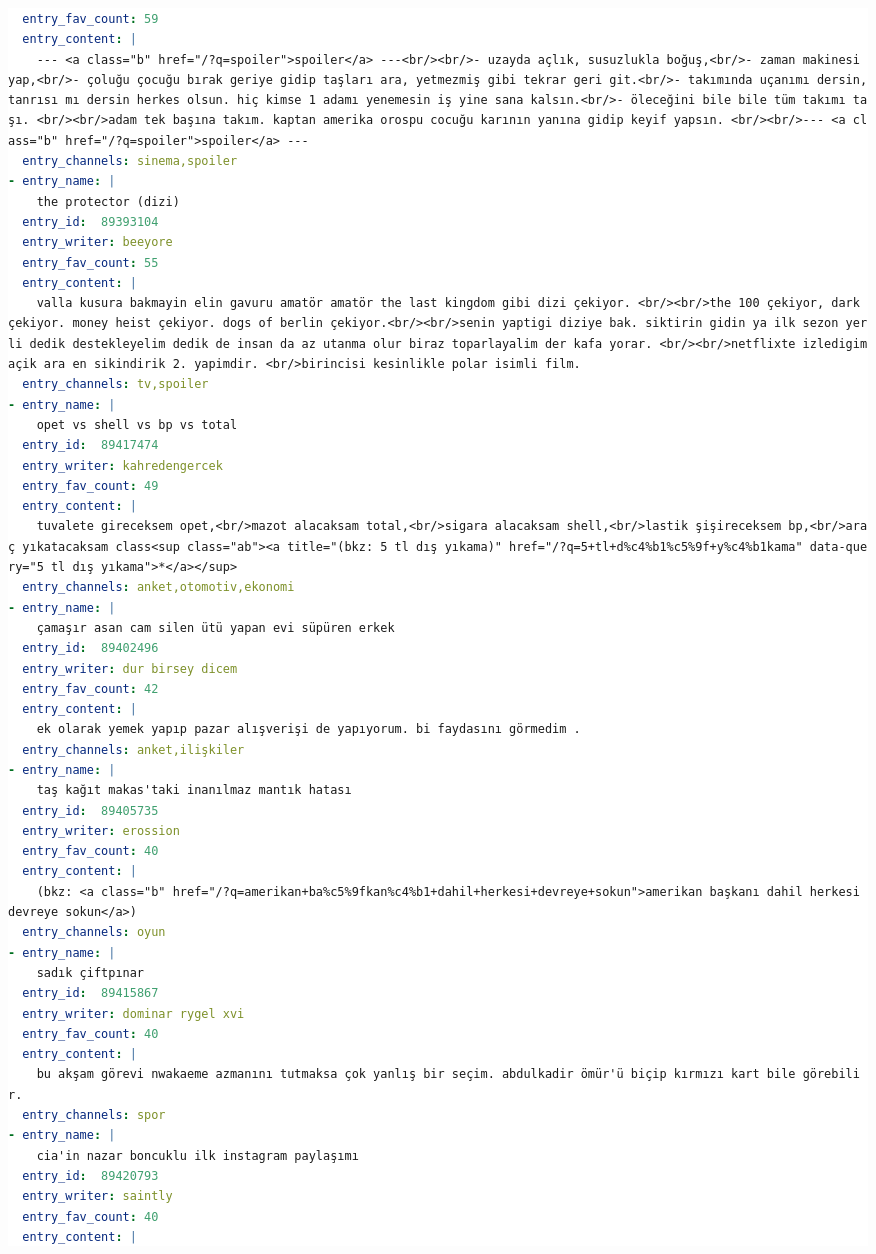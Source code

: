 ```yaml
  entry_fav_count: 59
  entry_content: |
    --- <a class="b" href="/?q=spoiler">spoiler</a> ---<br/><br/>- uzayda açlık, susuzlukla boğuş,<br/>- zaman makinesi yap,<br/>- çoluğu çocuğu bırak geriye gidip taşları ara, yetmezmiş gibi tekrar geri git.<br/>- takımında uçanımı dersin, tanrısı mı dersin herkes olsun. hiç kimse 1 adamı yenemesin iş yine sana kalsın.<br/>- öleceğini bile bile tüm takımı taşı. <br/><br/>adam tek başına takım. kaptan amerika orospu cocuğu karının yanına gidip keyif yapsın. <br/><br/>--- <a class="b" href="/?q=spoiler">spoiler</a> ---
  entry_channels: sinema,spoiler
- entry_name: |
    the protector (dizi)
  entry_id:  89393104
  entry_writer: beeyore
  entry_fav_count: 55
  entry_content: |
    valla kusura bakmayin elin gavuru amatör amatör the last kingdom gibi dizi çekiyor. <br/><br/>the 100 çekiyor, dark çekiyor. money heist çekiyor. dogs of berlin çekiyor.<br/><br/>senin yaptigi diziye bak. siktirin gidin ya ilk sezon yerli dedik destekleyelim dedik de insan da az utanma olur biraz toparlayalim der kafa yorar. <br/><br/>netflixte izledigim açik ara en sikindirik 2. yapimdir. <br/>birincisi kesinlikle polar isimli film.
  entry_channels: tv,spoiler
- entry_name: |
    opet vs shell vs bp vs total
  entry_id:  89417474
  entry_writer: kahredengercek
  entry_fav_count: 49
  entry_content: |
    tuvalete gireceksem opet,<br/>mazot alacaksam total,<br/>sigara alacaksam shell,<br/>lastik şişireceksem bp,<br/>araç yıkatacaksam class<sup class="ab"><a title="(bkz: 5 tl dış yıkama)" href="/?q=5+tl+d%c4%b1%c5%9f+y%c4%b1kama" data-query="5 tl dış yıkama">*</a></sup>
  entry_channels: anket,otomotiv,ekonomi
- entry_name: |
    çamaşır asan cam silen ütü yapan evi süpüren erkek
  entry_id:  89402496
  entry_writer: dur birsey dicem
  entry_fav_count: 42
  entry_content: |
    ek olarak yemek yapıp pazar alışverişi de yapıyorum. bi faydasını görmedim .
  entry_channels: anket,ilişkiler
- entry_name: |
    taş kağıt makas'taki inanılmaz mantık hatası
  entry_id:  89405735
  entry_writer: erossion
  entry_fav_count: 40
  entry_content: |
    (bkz: <a class="b" href="/?q=amerikan+ba%c5%9fkan%c4%b1+dahil+herkesi+devreye+sokun">amerikan başkanı dahil herkesi devreye sokun</a>)
  entry_channels: oyun
- entry_name: |
    sadık çiftpınar
  entry_id:  89415867
  entry_writer: dominar rygel xvi
  entry_fav_count: 40
  entry_content: |
    bu akşam görevi nwakaeme azmanını tutmaksa çok yanlış bir seçim. abdulkadir ömür'ü biçip kırmızı kart bile görebilir.
  entry_channels: spor
- entry_name: |
    cia'in nazar boncuklu ilk instagram paylaşımı
  entry_id:  89420793
  entry_writer: saintly
  entry_fav_count: 40
  entry_content: |
```